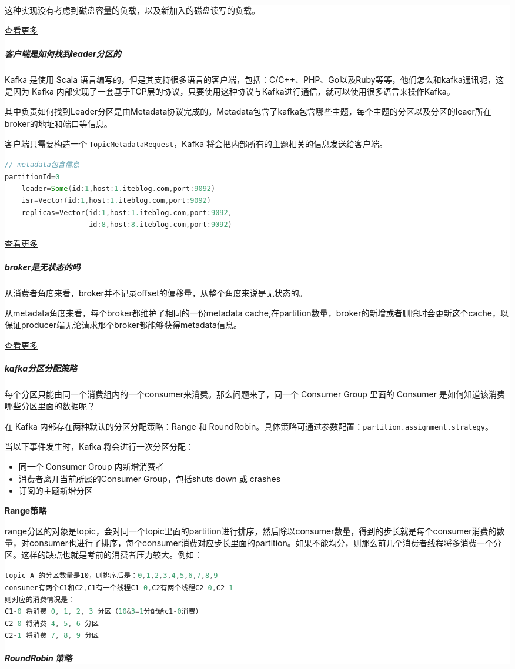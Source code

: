 这种实现没有考虑到磁盘容量的负载，以及新加入的磁盘读写的负载。

[查看更多](https://www.iteblog.com/archives/2231.html)

##### 客户端是如何找到leader分区的

 Kafka 是使用 Scala 语言编写的，但是其支持很多语言的客户端，包括：C/C++、PHP、Go以及Ruby等等，他们怎么和kafka通讯呢，这是因为 Kafka 内部实现了一套基于TCP层的协议，只要使用这种协议与Kafka进行通信，就可以使用很多语言来操作Kafka。

其中负责如何找到Leader分区是由Metadata协议完成的。Metadata包含了kafka包含哪些主题，每个主题的分区以及分区的leaer所在broker的地址和端口等信息。

客户端只需要构造一个 `TopicMetadataRequest`，Kafka 将会把内部所有的主题相关的信息发送给客户端。

```scala
// metadata包含信息
partitionId=0
    leader=Some(id:1,host:1.iteblog.com,port:9092) 
    isr=Vector(id:1,host:1.iteblog.com,port:9092)
    replicas=Vector(id:1,host:1.iteblog.com,port:9092, 	
                    id:8,host:8.iteblog.com,port:9092)
```

[查看更多](https://www.iteblog.com/archives/2215.html)

##### broker是无状态的吗

从消费者角度来看，broker并不记录offset的偏移量，从整个角度来说是无状态的。

从metadata角度来看，每个broker都维护了相同的一份metadata cache,在partition数量，broker的新增或者删除时会更新这个cache，以保证producer端无论请求那个broker都能够获得metadata信息。

[查看更多](https://www.cnblogs.com/huxi2b/p/8440429.html)

##### kafka分区分配策略

每个分区只能由同一个消费组内的一个consumer来消费。那么问题来了，同一个 Consumer Group 里面的 Consumer 是如何知道该消费哪些分区里面的数据呢？

在 Kafka 内部存在两种默认的分区分配策略：Range 和 RoundRobin。具体策略可通过参数配置：`partition.assignment.strategy`。

当以下事件发生时，Kafka 将会进行一次分区分配：

- 同一个 Consumer Group 内新增消费者
- 消费者离开当前所属的Consumer Group，包括shuts down 或 crashes
- 订阅的主题新增分区

**Range策略**

range分区的对象是topic，会对同一个topic里面的partition进行排序，然后除以consumer数量，得到的步长就是每个consumer消费的数量，对consumer也进行了排序，每个consumer消费对应步长里面的partition。如果不能均分，则那么前几个消费者线程将多消费一个分区。这样的缺点也就是考前的消费者压力较大。例如：

```scala
topic A 的分区数量是10，则排序后是：0,1,2,3,4,5,6,7,8,9
consumer有两个C1和C2,C1有一个线程C1-0,C2有两个线程C2-0,C2-1
则对应的消费情况是：
C1-0 将消费 0, 1, 2, 3 分区（10&3=1分配给c1-0消费）
C2-0 将消费 4, 5, 6 分区
C2-1 将消费 7, 8, 9 分区
```

##### RoundRobin 策略
